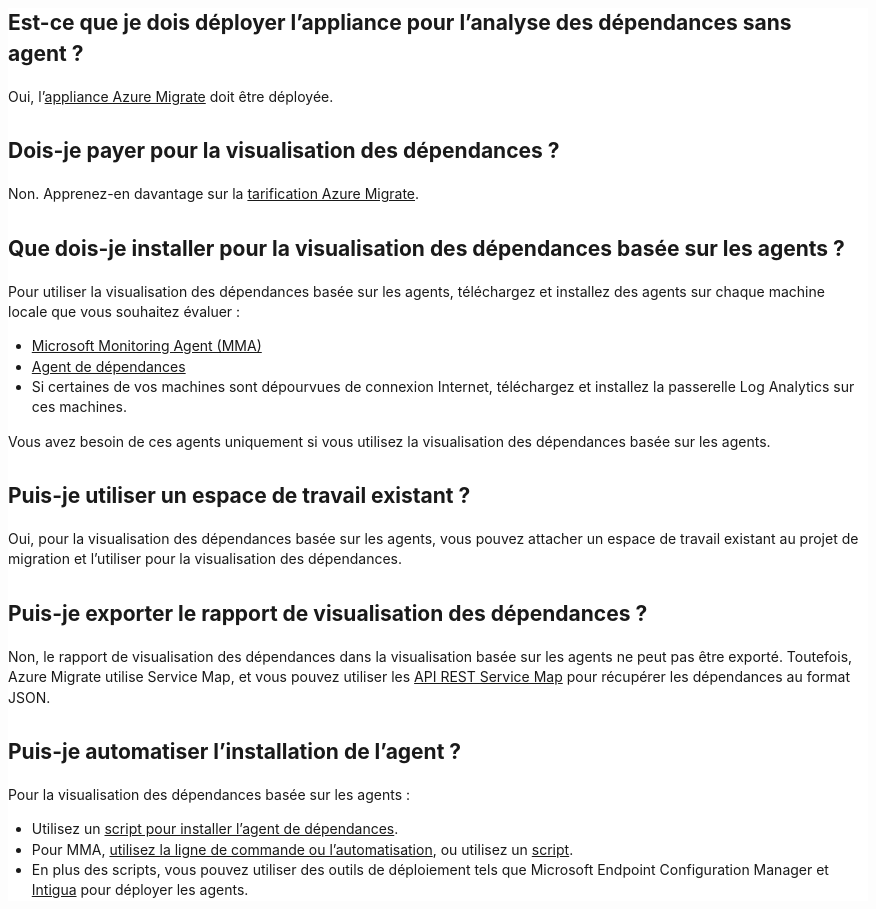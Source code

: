 

## <a name="do-i-need-to-deploy-the-appliance-for-agentless-dependency-analysis"></a>Est-ce que je dois déployer l’appliance pour l’analyse des dépendances sans agent ?

Oui, l’[appliance Azure Migrate](migrate-appliance.md) doit être déployée.

## <a name="do-i-pay-for-dependency-visualization"></a>Dois-je payer pour la visualisation des dépendances ?

Non. Apprenez-en davantage sur la [tarification Azure Migrate](https://azure.microsoft.com/pricing/details/azure-migrate/).

## <a name="what-do-i-install-for-agent-based-dependency-visualization"></a>Que dois-je installer pour la visualisation des dépendances basée sur les agents ?

Pour utiliser la visualisation des dépendances basée sur les agents, téléchargez et installez des agents sur chaque machine locale que vous souhaitez évaluer :

- [Microsoft Monitoring Agent (MMA)](../azure-monitor/platform/agent-windows.md)
- [Agent de dépendances](../azure-monitor/platform/agents-overview.md#dependency-agent)
- Si certaines de vos machines sont dépourvues de connexion Internet, téléchargez et installez la passerelle Log Analytics sur ces machines.

Vous avez besoin de ces agents uniquement si vous utilisez la visualisation des dépendances basée sur les agents.

## <a name="can-i-use-an-existing-workspace"></a>Puis-je utiliser un espace de travail existant ?

Oui, pour la visualisation des dépendances basée sur les agents, vous pouvez attacher un espace de travail existant au projet de migration et l’utiliser pour la visualisation des dépendances. 

## <a name="can-i-export-the-dependency-visualization-report"></a>Puis-je exporter le rapport de visualisation des dépendances ?

Non, le rapport de visualisation des dépendances dans la visualisation basée sur les agents ne peut pas être exporté. Toutefois, Azure Migrate utilise Service Map, et vous pouvez utiliser les [API REST Service Map](/rest/api/servicemap/machines/listconnections) pour récupérer les dépendances au format JSON.

## <a name="can-i-automate-agent-installation"></a>Puis-je automatiser l’installation de l’agent ?

Pour la visualisation des dépendances basée sur les agents :

- Utilisez un [script pour installer l’agent de dépendances](../azure-monitor/insights/vminsights-enable-hybrid-cloud.md#installation-script-examples).
- Pour MMA, [utilisez la ligne de commande ou l’automatisation](../azure-monitor/platform/log-analytics-agent.md#installation-and-configuration), ou utilisez un [script](https://gallery.technet.microsoft.com/scriptcenter/Install-OMS-Agent-with-2c9c99ab).
- En plus des scripts, vous pouvez utiliser des outils de déploiement tels que Microsoft Endpoint Configuration Manager et [Intigua](https://www.intigua.com/intigua-for-azure-migration) pour déployer les agents.
